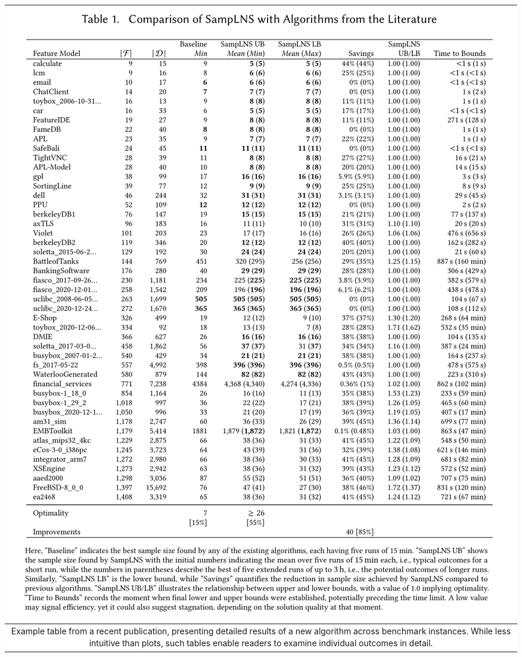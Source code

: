 |                                                       ![Table with Results](https://raw.githubusercontent.com/d-krupke/cpsat-primer/main/images/table_samplns.png)                                                        |
| :-----------------------------------------------------------------------------------------------------------------------------------------------------------------------------------------------------------------------: |
| Example table from a recent publication, presenting detailed results of a new algorithm across benchmark instances. While less intuitive than plots, such tables enable readers to examine individual outcomes in detail. |

